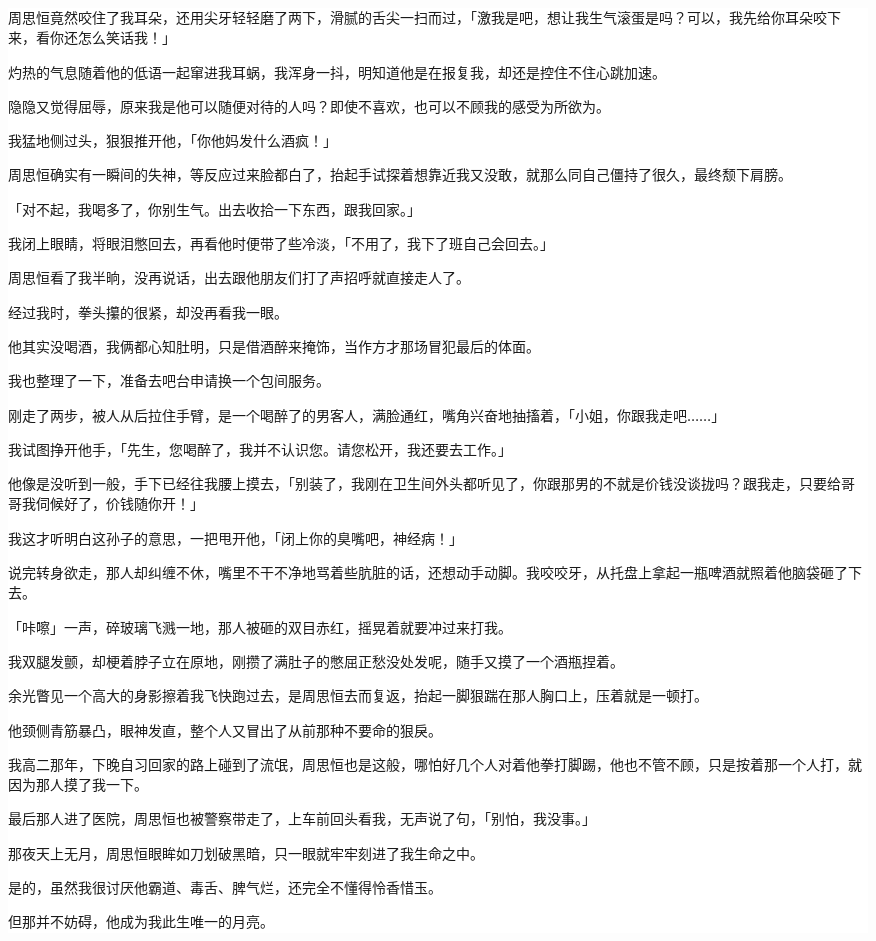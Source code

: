 周思恒竟然咬住了我耳朵，还用尖牙轻轻磨了两下，滑腻的舌尖一扫而过，「激我是吧，想让我生气滚蛋是吗？可以，我先给你耳朵咬下来，看你还怎么笑话我！」


灼热的气息随着他的低语一起窜进我耳蜗，我浑身一抖，明知道他是在报复我，却还是控住不住心跳加速。


隐隐又觉得屈辱，原来我是他可以随便对待的人吗？即使不喜欢，也可以不顾我的感受为所欲为。


我猛地侧过头，狠狠推开他，「你他妈发什么酒疯！」


周思恒确实有一瞬间的失神，等反应过来脸都白了，抬起手试探着想靠近我又没敢，就那么同自己僵持了很久，最终颓下肩膀。


「对不起，我喝多了，你别生气。出去收拾一下东西，跟我回家。」


我闭上眼睛，将眼泪憋回去，再看他时便带了些冷淡，「不用了，我下了班自己会回去。」


周思恒看了我半晌，没再说话，出去跟他朋友们打了声招呼就直接走人了。


经过我时，拳头攥的很紧，却没再看我一眼。


他其实没喝酒，我俩都心知肚明，只是借酒醉来掩饰，当作方才那场冒犯最后的体面。


我也整理了一下，准备去吧台申请换一个包间服务。


刚走了两步，被人从后拉住手臂，是一个喝醉了的男客人，满脸通红，嘴角兴奋地抽搐着，「小姐，你跟我走吧……」


我试图挣开他手，「先生，您喝醉了，我并不认识您。请您松开，我还要去工作。」


他像是没听到一般，手下已经往我腰上摸去，「别装了，我刚在卫生间外头都听见了，你跟那男的不就是价钱没谈拢吗？跟我走，只要给哥哥我伺候好了，价钱随你开！」


我这才听明白这孙子的意思，一把甩开他，「闭上你的臭嘴吧，神经病！」


说完转身欲走，那人却纠缠不休，嘴里不干不净地骂着些肮脏的话，还想动手动脚。我咬咬牙，从托盘上拿起一瓶啤酒就照着他脑袋砸了下去。


「咔嚓」一声，碎玻璃飞溅一地，那人被砸的双目赤红，摇晃着就要冲过来打我。


我双腿发颤，却梗着脖子立在原地，刚攒了满肚子的憋屈正愁没处发呢，随手又摸了一个酒瓶捏着。


余光瞥见一个高大的身影擦着我飞快跑过去，是周思恒去而复返，抬起一脚狠踹在那人胸口上，压着就是一顿打。


他颈侧青筋暴凸，眼神发直，整个人又冒出了从前那种不要命的狠戾。


我高二那年，下晚自习回家的路上碰到了流氓，周思恒也是这般，哪怕好几个人对着他拳打脚踢，他也不管不顾，只是按着那一个人打，就因为那人摸了我一下。


最后那人进了医院，周思恒也被警察带走了，上车前回头看我，无声说了句，「别怕，我没事。」


那夜天上无月，周思恒眼眸如刀划破黑暗，只一眼就牢牢刻进了我生命之中。


是的，虽然我很讨厌他霸道、毒舌、脾气烂，还完全不懂得怜香惜玉。


但那并不妨碍，他成为我此生唯一的月亮。
